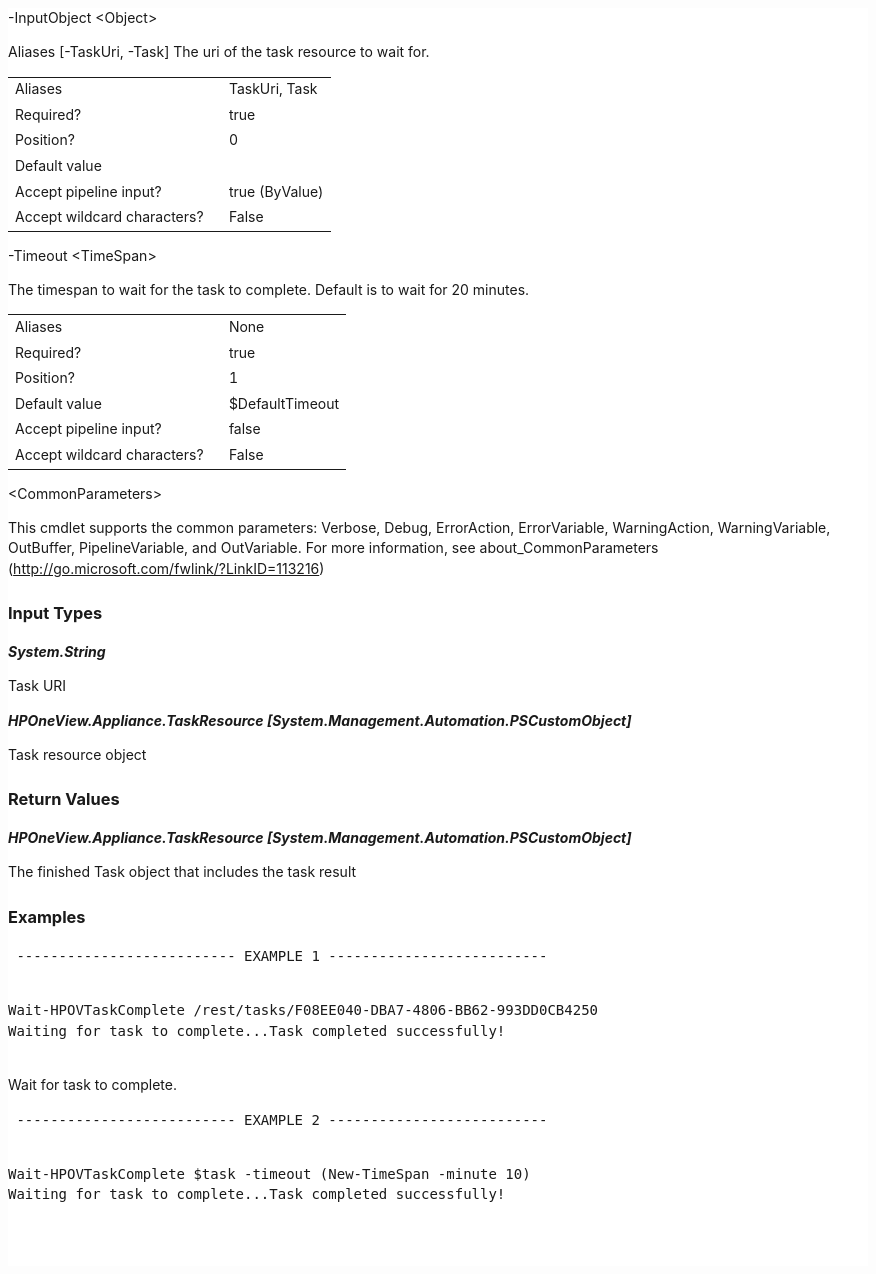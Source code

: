  -InputObject &lt;Object&gt;<p>
Aliases [-TaskUri, -Task]
The uri of the task resource to wait for.

<table><tbody><tr><td>Aliases</td><td>TaskUri, Task</td></tr><tr><td>Required?</td><td>true</td></tr><tr><td>Position?</td><td>0</td></tr><tr><td>Default value</td><td></td></tr><tr><td>Accept pipeline input?</td><td>true (ByValue)</td></tr><tr><td>Accept wildcard characters?&nbsp;&nbsp;&nbsp; </td><td>False</td></tr></tbody></table>

 -Timeout &lt;TimeSpan&gt;<p>
The timespan to wait for the task to complete.  Default is to wait for 20 minutes.

<table><tbody><tr><td>Aliases</td><td>None</td></tr><tr><td>Required?</td><td>true</td></tr><tr><td>Position?</td><td>1</td></tr><tr><td>Default value</td><td>$DefaultTimeout</td></tr><tr><td>Accept pipeline input?</td><td>false</td></tr><tr><td>Accept wildcard characters?&nbsp;&nbsp;&nbsp; </td><td>False</td></tr></tbody></table>

 &lt;CommonParameters&gt;

This cmdlet supports the common parameters: Verbose, Debug, ErrorAction, ErrorVariable, WarningAction, WarningVariable, OutBuffer, PipelineVariable, and OutVariable. For more information, see about_CommonParameters (<a href="http://go.microsoft.com/fwlink/?LinkID=113216">http://go.microsoft.com/fwlink/?LinkID=113216</a>)<p>

### Input Types

_**System.String**_

 Task URI

 _**HPOneView.Appliance.TaskResource [System.Management.Automation.PSCustomObject]**_

 Task resource object



### Return Values

_**HPOneView.Appliance.TaskResource [System.Management.Automation.PSCustomObject]**_

 

The finished Task object that includes the task result



### Examples

<pre> -------------------------- EXAMPLE 1 --------------------------<p>
Wait-HPOVTaskComplete /rest/tasks/F08EE040-DBA7-4806-BB62-993DD0CB4250
Waiting for task to complete...Task completed successfully!

</pre>
Wait for task to complete.


 <pre> -------------------------- EXAMPLE 2 --------------------------<p>
Wait-HPOVTaskComplete $task -timeout (New-TimeSpan -minute 10)
Waiting for task to complete...Task completed successfully!
